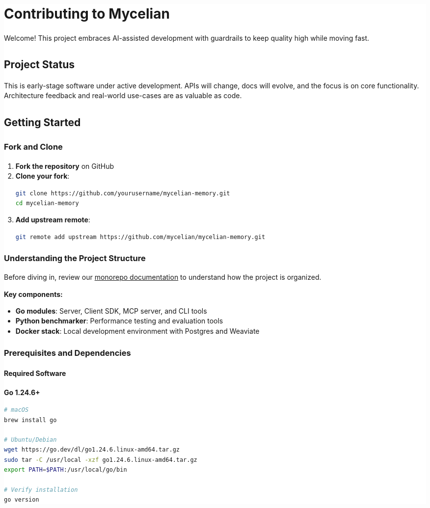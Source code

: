# Contributing to Mycelian

Welcome! This project embraces AI-assisted development with guardrails to keep quality high while moving fast.

## Project Status

This is early-stage software under active development. APIs will change, docs will evolve, and the focus is on core functionality. Architecture feedback and real-world use-cases are as valuable as code.

## Getting Started

### Fork and Clone

1. **Fork the repository** on GitHub
2. **Clone your fork**:
   ```bash
   git clone https://github.com/yourusername/mycelian-memory.git
   cd mycelian-memory
   ```
3. **Add upstream remote**:
   ```bash
   git remote add upstream https://github.com/mycelian/mycelian-memory.git
   ```

### Understanding the Project Structure

Before diving in, review our [monorepo documentation](docs/monorepo.md) to understand how the project is organized.

**Key components:**
- **Go modules**: Server, Client SDK, MCP server, and CLI tools
- **Python benchmarker**: Performance testing and evaluation tools
- **Docker stack**: Local development environment with Postgres and Weaviate

### Prerequisites and Dependencies

#### Required Software

**Go 1.24.6+**
```bash
# macOS
brew install go

# Ubuntu/Debian
wget https://go.dev/dl/go1.24.6.linux-amd64.tar.gz
sudo tar -C /usr/local -xzf go1.24.6.linux-amd64.tar.gz
export PATH=$PATH:/usr/local/go/bin

# Verify installation
go version
```
